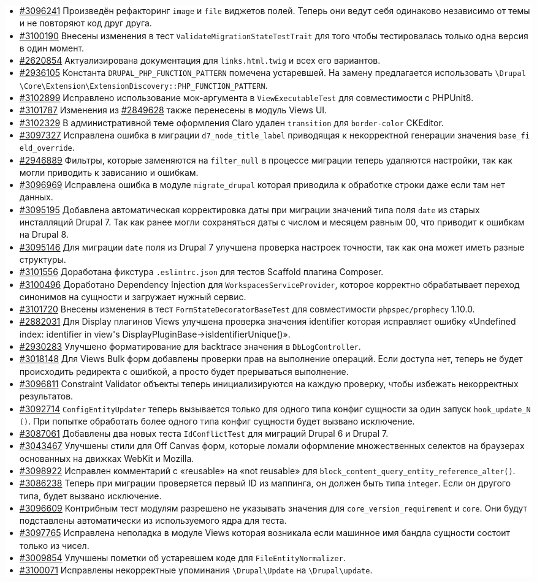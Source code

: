 - [#3096241](https://www.drupal.org/node/3096241) Произведён рефакторинг `image` и `file` виджетов полей. Теперь они ведут себя одинаково независимо от темы и не повторяют код друг друга.
- [#3100190](https://www.drupal.org/node/3100190) Внесены изменения в тест `ValidateMigrationStateTestTrait` для того чтобы тестировалась только одна версия в один момент.
- [#2620854](https://www.drupal.org/node/2620854) Актуализирована документация для `links.html.twig` и всех его вариантов.
- [#2936105](https://www.drupal.org/node/2936105) Константа `DRUPAL_PHP_FUNCTION_PATTERN` помечена устаревшей. На замену предлагается использовать `\Drupal\Core\Extension\ExtensionDiscovery::PHP_FUNCTION_PATTERN`.
- [#3102899](https://www.drupal.org/node/3102899) Исправлено использование мок-аргумента в `ViewExecutableTest` для совместимости с PHPUnit8.
- [#3101787](https://www.drupal.org/node/3101787) Изменения из [#2849628](https://www.drupal.org/node/3101787) также перенесены в модуль Views UI.
- [#3102329](https://www.drupal.org/node/3102329) В административной теме оформления Claro удален `transition` для `border-color` CKEditor.
- [#3097327](https://www.drupal.org/node/3097327) Исправлена ошибка в миграции `d7_node_title_label` приводящая к некорректной генерации значения `base_field_override`.
- [#2946889](https://www.drupal.org/node/2946889) Фильтры, которые заменяются на `filter_null` в процессе миграции теперь удаляются настройки, так как могли приводить к зависанию и ошибкам.
- [#3096969](https://www.drupal.org/node/3096969) Исправлена ошибка в модуле `migrate_drupal` которая приводила к обработке строки даже если там нет данных.
- [#3095195](https://www.drupal.org/node/3095195) Добавлена автоматическая корректировка даты при миграции значений типа поля `date` из старых инсталляций Drupal 7. Так как ранее могли сохраняться даты с числом и месяцем равным 00, что приводит к ошибкам на Drupal 8.
- [#3095146](https://www.drupal.org/node/3095146) Для миграции `date` поля из Drupal 7 улучшена проверка настроек точности, так как она может иметь разные структуры.
- [#3101556](https://www.drupal.org/node/3101556) Доработана фикстура `.eslintrc.json` для тестов Scaffold плагина Composer.
- [#3100496](https://www.drupal.org/node/3100496) Доработано Dependency Injection для `WorkspacesServiceProvider`, которое корректно обрабатывает переход синонимов на сущности и загружает нужный сервис.
- [#3101720](https://www.drupal.org/node/3101720) Внесены изменения в тест `FormStateDecoratorBaseTest` для совместимости `phpspec/prophecy` 1.10.0.
- [#2882031](https://www.drupal.org/node/2882031) Для Display плагинов Views улучшена проверка значения identifier которая исправляет ошибку «Undefined index: identifier in view's DisplayPluginBase->isIdentifierUnique()».
- [#2930283](https://www.drupal.org/node/2930283) Улучшено форматирование для backtrace значения в `DbLogController`.
- [#3018148](https://www.drupal.org/node/3018148) Для Views Bulk форм добавлены проверки прав на выполнение операций. Если доступа нет, теперь не будет происходить редиректа с ошибкой, а просто будет прерываться выполнение.
- [#3096811](https://www.drupal.org/node/3096811) Constraint Validator объекты теперь инициализируются на каждую проверку, чтобы избежать некорректных результатов.
- [#3092714](https://www.drupal.org/node/3092714) `ConfigEntityUpdater` теперь вызывается только для одного типа конфиг сущности за один запуск `hook_update_N()`. При попытке обработать более одного типа конфиг сущности будет вызвано исключение.
- [#3087061](https://www.drupal.org/node/3087061) Добавлены два новых теста `IdConflictTest` для миграций Drupal 6 и Drupal 7.
- [#3043467](https://www.drupal.org/node/3043467) Улучшены стили для Off Canvas форм, которые ломали оформление множественных селектов на браузерах основанных на движках WebKit и Mozilla.
- [#3098922](https://www.drupal.org/node/3098922) Исправлен комментарий с «reusable» на «not reusable» для `block_content_query_entity_reference_alter()`.
- [#3086238](https://www.drupal.org/node/3086238) Теперь при миграции проверяется первый ID из маппинга, он должен быть типа `integer`. Если он другого типа, будет вызвано исключение.
- [#3096609](https://www.drupal.org/node/3096609) Контрибным тест модулям разрешено не указывать значения для `core_version_requirement` и `core`. Они будут подставлены автоматически из используемого ядра для теста.
- [#3097765](https://www.drupal.org/node/3097765) Исправлена неполадка в модуле Views которая возникала если машинное имя бандла сущности состоит только из чисел.
- [#3009854](https://www.drupal.org/node/3009854) Улучшены пометки об устаревшем коде для `FileEntityNormalizer`.
- [#3100071](https://www.drupal.org/node/3100071) Исправлены некорректные упоминания `\Drupal\Update` на `\Drupal\update`.